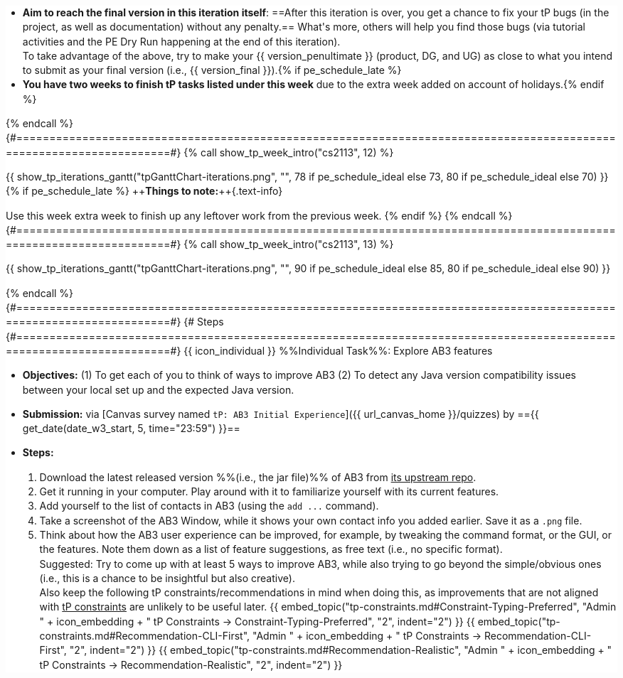 * **Aim to reach the final version in this iteration itself**: ==After this iteration is over, you get a chance to fix your tP bugs (in the project, as well as documentation) without any penalty.== What's more, others will help you find those bugs (via tutorial activities and the PE Dry Run happening at the end of this iteration).<br>
  To take advantage of the above, try to make your {{ version_penultimate }} (product, DG, and UG) as close to what you intend to submit as your final version (i.e., {{ version_final }}).{% if pe_schedule_late %}
* **You have two weeks to finish tP tasks listed under this week** due to the extra week added on account of holidays.{% endif %}

{% endcall %}
{#====================================================================================================================#}
{% call show_tp_week_intro("cs2113", 12) %}

{{ show_tp_iterations_gantt("tpGanttChart-iterations.png", "", 78 if pe_schedule_ideal else 73, 80 if pe_schedule_ideal else 70) }}
{% if pe_schedule_late %}
++**Things to note:**++{.text-info}

Use this week extra week to finish up any leftover work from the previous week.
{% endif %}
{% endcall %}
{#====================================================================================================================#}
{% call show_tp_week_intro("cs2113", 13) %}

{{ show_tp_iterations_gantt("tpGanttChart-iterations.png", "", 90 if pe_schedule_ideal else 85, 80 if pe_schedule_ideal else 90) }}

{% endcall %}
{#====================================================================================================================#}
{# Steps
{#====================================================================================================================#}
<span id="heading_get_familiar_with_ab3">{{ icon_individual }} %%Individual Task%%: Explore AB3 features</span>
<div id="desc_get_familiar_with_ab3">

* **Objectives:** (1) To get each of you to think of ways to improve AB3 (2) To detect any Java version compatibility issues between your local set up and the expected Java version.

* **Submission:** via [Canvas survey named `tP: AB3 Initial Experience`]({{ url_canvas_home }}/quizzes) by ==<span class="text-danger">{{ get_date(date_w3_start, 5, time="23:59") }}</span>==

* **Steps:**
    1. Download the latest released version %%(i.e., the jar file)%% of AB3 from [its upstream repo](https://se-edu.github.io/addressbook-level3/UserGuide.html).
    1. Get it running in your computer. Play around with it to familiarize yourself with its current features.
    1. Add yourself to the list of contacts in AB3 (using the `add ...` command).
    1. Take a screenshot of the AB3 Window, while it shows your own contact info you added earlier. Save it as a `.png` file.
    1. Think about how the AB3 user experience can be improved, for example, by tweaking the command format, or the GUI, or the features. Note them down as a list of feature suggestions, as free text (i.e., no specific format).<br>
       Suggested: Try to come up with at least 5 ways to improve AB3, while also trying to go beyond the simple/obvious ones (i.e., this is a chance to be insightful but also creative).<br>
       Also keep the following tP constraints/recommendations in mind when doing this, as improvements that are not aligned with [tP constraints](tp-constraints.html) are unlikely to be useful later.
       {{ embed_topic("tp-constraints.md#Constraint-Typing-Preferred", "Admin " + icon_embedding + " tP Constraints → Constraint-Typing-Preferred", "2", indent="2") }}
       {{ embed_topic("tp-constraints.md#Recommendation-CLI-First", "Admin " + icon_embedding + " tP Constraints → Recommendation-CLI-First", "2", indent="2") }}
       {{ embed_topic("tp-constraints.md#Recommendation-Realistic", "Admin " + icon_embedding + " tP Constraints → Recommendation-Realistic", "2", indent="2") }}
